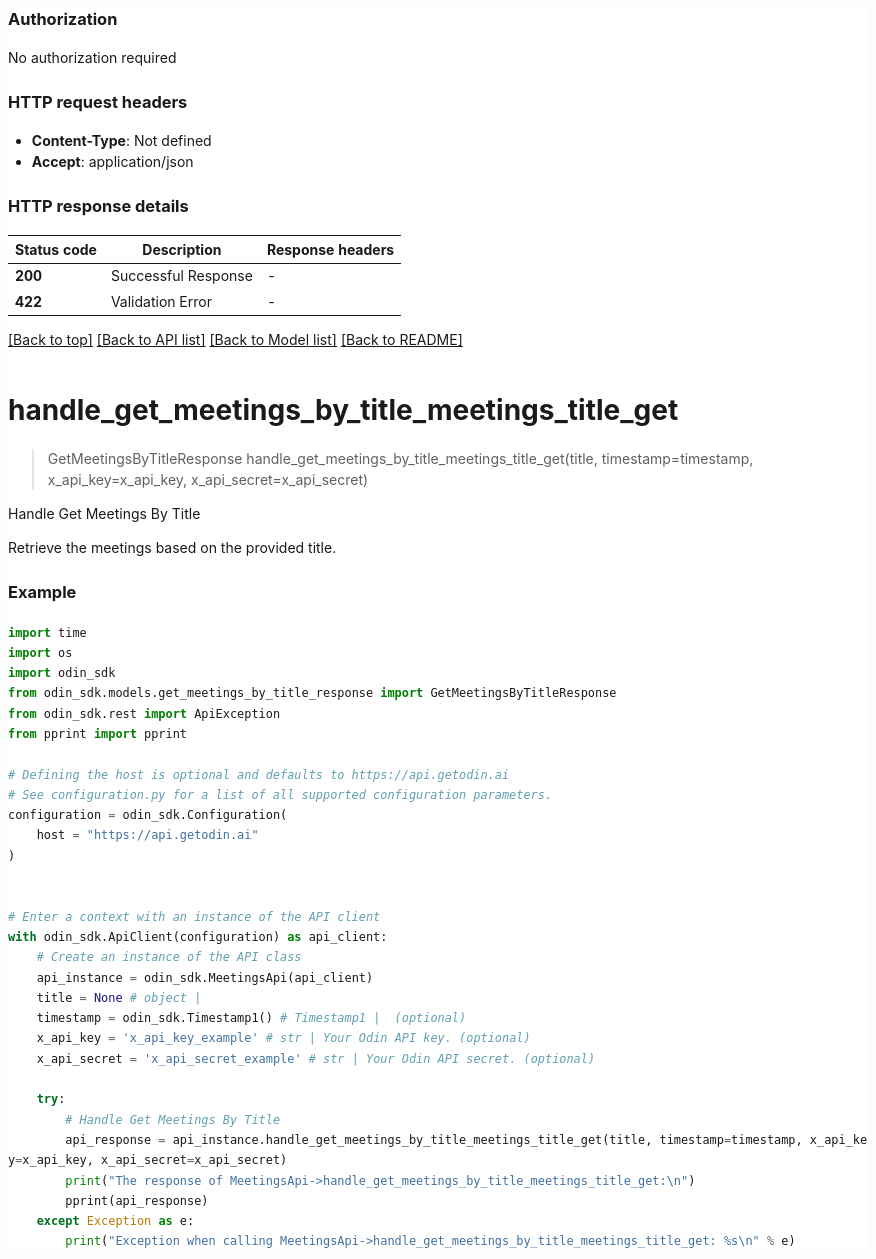 ### Authorization

No authorization required

### HTTP request headers

 - **Content-Type**: Not defined
 - **Accept**: application/json

### HTTP response details

| Status code | Description | Response headers |
|-------------|-------------|------------------|
**200** | Successful Response |  -  |
**422** | Validation Error |  -  |

[[Back to top]](#) [[Back to API list]](../README.md#documentation-for-api-endpoints) [[Back to Model list]](../README.md#documentation-for-models) [[Back to README]](../README.md)

# **handle_get_meetings_by_title_meetings_title_get**
> GetMeetingsByTitleResponse handle_get_meetings_by_title_meetings_title_get(title, timestamp=timestamp, x_api_key=x_api_key, x_api_secret=x_api_secret)

Handle Get Meetings By Title

Retrieve the meetings based on the provided title.

### Example


```python
import time
import os
import odin_sdk
from odin_sdk.models.get_meetings_by_title_response import GetMeetingsByTitleResponse
from odin_sdk.rest import ApiException
from pprint import pprint

# Defining the host is optional and defaults to https://api.getodin.ai
# See configuration.py for a list of all supported configuration parameters.
configuration = odin_sdk.Configuration(
    host = "https://api.getodin.ai"
)


# Enter a context with an instance of the API client
with odin_sdk.ApiClient(configuration) as api_client:
    # Create an instance of the API class
    api_instance = odin_sdk.MeetingsApi(api_client)
    title = None # object | 
    timestamp = odin_sdk.Timestamp1() # Timestamp1 |  (optional)
    x_api_key = 'x_api_key_example' # str | Your Odin API key. (optional)
    x_api_secret = 'x_api_secret_example' # str | Your Odin API secret. (optional)

    try:
        # Handle Get Meetings By Title
        api_response = api_instance.handle_get_meetings_by_title_meetings_title_get(title, timestamp=timestamp, x_api_key=x_api_key, x_api_secret=x_api_secret)
        print("The response of MeetingsApi->handle_get_meetings_by_title_meetings_title_get:\n")
        pprint(api_response)
    except Exception as e:
        print("Exception when calling MeetingsApi->handle_get_meetings_by_title_meetings_title_get: %s\n" % e)
```
